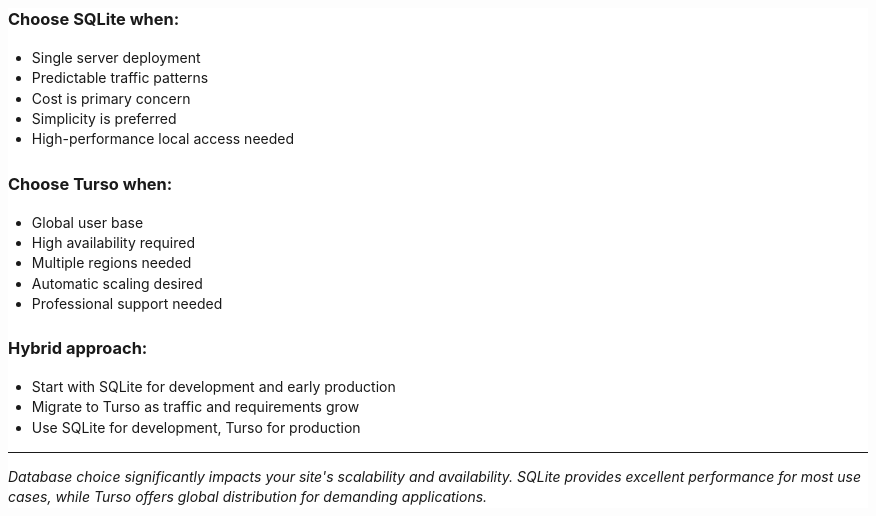### Choose SQLite when:

- Single server deployment
- Predictable traffic patterns
- Cost is primary concern
- Simplicity is preferred
- High-performance local access needed

### Choose Turso when:

- Global user base
- High availability required
- Multiple regions needed
- Automatic scaling desired
- Professional support needed

### Hybrid approach:

- Start with SQLite for development and early production
- Migrate to Turso as traffic and requirements grow
- Use SQLite for development, Turso for production

---

_Database choice significantly impacts your site's scalability and availability. SQLite provides excellent performance for most use cases, while Turso offers global distribution for demanding applications._
